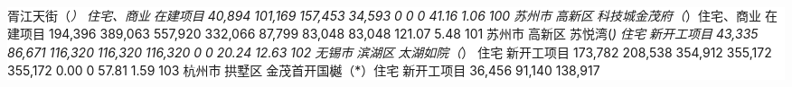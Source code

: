 胥江天街（*）
住宅、商业
在建项目
40,894
101,169
157,453
34,593
0
0
0
41.16
1.06
100
苏州市
高新区
科技城金茂府（*）住宅、商业
在建项目
194,396
389,063
557,920
332,066
87,799
83,048
83,048
121.07
5.48
101
苏州市
高新区
苏悦湾(*)
住宅
新开工项目
43,335
86,671
116,320
116,320
116,320
0
0
20.24
12.63
102
无锡市
滨湖区
太湖如院（*）
住宅
新开工项目
173,782
208,538
354,912
355,172
355,172
0.00
0
57.81
1.59
103
杭州市
拱墅区
金茂首开国樾（*）住宅
新开工项目
36,456
91,140
138,917